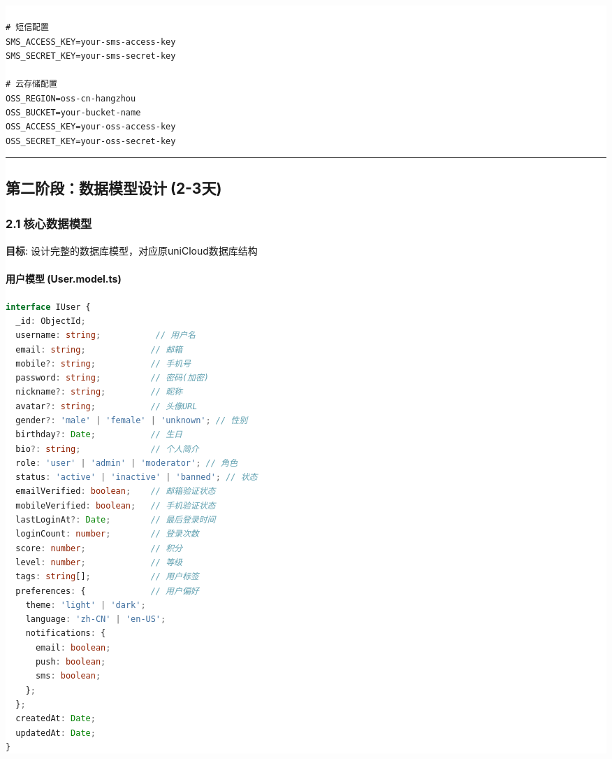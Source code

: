 ```env

# 短信配置
SMS_ACCESS_KEY=your-sms-access-key
SMS_SECRET_KEY=your-sms-secret-key

# 云存储配置
OSS_REGION=oss-cn-hangzhou
OSS_BUCKET=your-bucket-name
OSS_ACCESS_KEY=your-oss-access-key
OSS_SECRET_KEY=your-oss-secret-key
```

---

## 第二阶段：数据模型设计 (2-3天)

### 2.1 核心数据模型
**目标**: 设计完整的数据库模型，对应原uniCloud数据库结构

#### 用户模型 (User.model.ts)
```typescript
interface IUser {
  _id: ObjectId;
  username: string;           // 用户名
  email: string;             // 邮箱
  mobile?: string;           // 手机号
  password: string;          // 密码(加密)
  nickname?: string;         // 昵称
  avatar?: string;           // 头像URL
  gender?: 'male' | 'female' | 'unknown'; // 性别
  birthday?: Date;           // 生日
  bio?: string;              // 个人简介
  role: 'user' | 'admin' | 'moderator'; // 角色
  status: 'active' | 'inactive' | 'banned'; // 状态
  emailVerified: boolean;    // 邮箱验证状态
  mobileVerified: boolean;   // 手机验证状态
  lastLoginAt?: Date;        // 最后登录时间
  loginCount: number;        // 登录次数
  score: number;             // 积分
  level: number;             // 等级
  tags: string[];            // 用户标签
  preferences: {             // 用户偏好
    theme: 'light' | 'dark';
    language: 'zh-CN' | 'en-US';
    notifications: {
      email: boolean;
      push: boolean;
      sms: boolean;
    };
  };
  createdAt: Date;
  updatedAt: Date;
}
```
